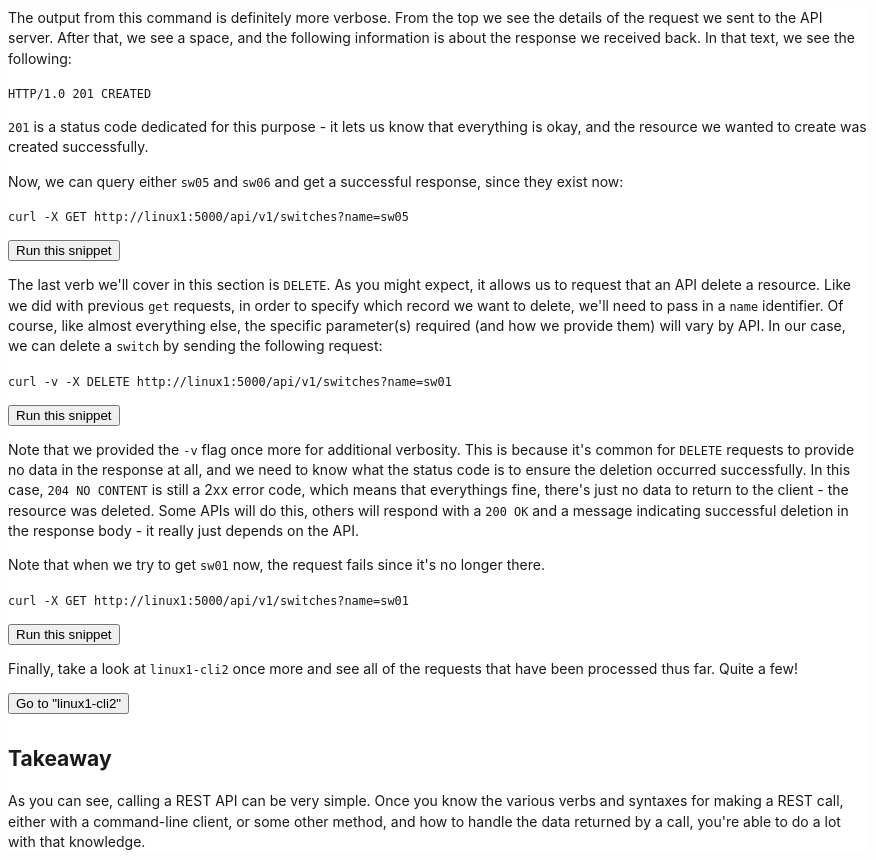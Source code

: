 The output from this command is definitely more verbose. From the top we see the details of the request we sent to the API server. After that, we see a space, and the following information is about the response we received back. In that text, we
see the following:

```
HTTP/1.0 201 CREATED
```

`201` is a status code dedicated for this purpose - it lets us know that everything is okay, and the resource we wanted to create was created successfully.

Now, we can query either `sw05` and `sw06` and get a successful response, since they exist now:

```
curl -X GET http://linux1:5000/api/v1/switches?name=sw05
```
<button type="button" class="btn btn-primary btn-sm" onclick="runSnippetInTab('linux1-cli', this)">Run this snippet</button>

The last verb we'll cover in this section is `DELETE`. As you might expect, it allows us to request that an API delete a resource. Like we did with previous `get` requests, in order to specify which record we want to delete, we'll need to pass in a `name` identifier. Of course, like almost everything else, the specific parameter(s) required (and how we provide them) will vary by API. In our case, we can delete a `switch` by sending the following request:

```
curl -v -X DELETE http://linux1:5000/api/v1/switches?name=sw01
```
<button type="button" class="btn btn-primary btn-sm" onclick="runSnippetInTab('linux1-cli', this)">Run this snippet</button>

Note that we provided the `-v` flag once more for additional verbosity. This is because it's common for `DELETE` requests to provide no data in the response at all, and we need to know what the status code is to ensure the deletion occurred successfully. In this case, `204 NO CONTENT` is still a 2xx error code, which means that everythings fine, there's just no data to return to the client - the resource was deleted. Some APIs will do this, others will respond with a `200 OK` and a message indicating successful deletion in the response body - it really just depends on the API.

Note that when we try to get `sw01` now, the request fails since it's no longer there.

```
curl -X GET http://linux1:5000/api/v1/switches?name=sw01
```
<button type="button" class="btn btn-primary btn-sm" onclick="runSnippetInTab('linux1-cli', this)">Run this snippet</button>

Finally, take a look at `linux1-cli2` once more and see all of the requests that have been processed thus far. Quite a few!

<button type="button" class="btn btn-primary btn-sm" onclick="switchToTab('linux1-cli2')">Go to "linux1-cli2"</button>

## Takeaway

As you can see, calling a REST API can be very simple. Once you know the various verbs and syntaxes for making a REST call, either with a command-line client, or some other method, and how to handle the data returned by a call, you're able to do a lot with that knowledge.
